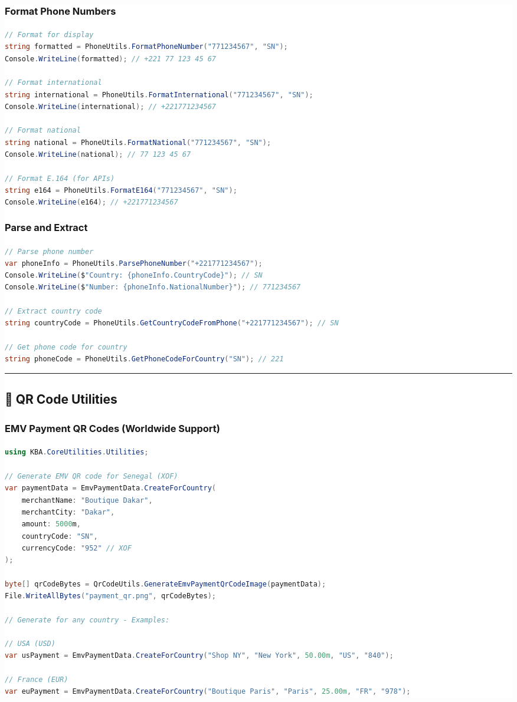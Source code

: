 ### Format Phone Numbers

```csharp
// Format for display
string formatted = PhoneUtils.FormatPhoneNumber("771234567", "SN");
Console.WriteLine(formatted); // +221 77 123 45 67

// Format international
string international = PhoneUtils.FormatInternational("771234567", "SN");
Console.WriteLine(international); // +221771234567

// Format national
string national = PhoneUtils.FormatNational("771234567", "SN");
Console.WriteLine(national); // 77 123 45 67

// Format E.164 (for APIs)
string e164 = PhoneUtils.FormatE164("771234567", "SN");
Console.WriteLine(e164); // +221771234567
```

### Parse and Extract

```csharp
// Parse phone number
var phoneInfo = PhoneUtils.ParsePhoneNumber("+221771234567");
Console.WriteLine($"Country: {phoneInfo.CountryCode}"); // SN
Console.WriteLine($"Number: {phoneInfo.NationalNumber}"); // 771234567

// Extract country code
string countryCode = PhoneUtils.GetCountryCodeFromPhone("+221771234567"); // SN

// Get phone code for country
string phoneCode = PhoneUtils.GetPhoneCodeForCountry("SN"); // 221
```

---

## 📲 QR Code Utilities

### EMV Payment QR Codes (Worldwide Support)

```csharp
using KBA.CoreUtilities.Utilities;

// Generate EMV QR code for Senegal (XOF)
var paymentData = EmvPaymentData.CreateForCountry(
    merchantName: "Boutique Dakar",
    merchantCity: "Dakar",
    amount: 5000m,
    countryCode: "SN",
    currencyCode: "952" // XOF
);

byte[] qrCodeBytes = QrCodeUtils.GenerateEmvPaymentQrCodeImage(paymentData);
File.WriteAllBytes("payment_qr.png", qrCodeBytes);

// Generate for any country - Examples:

// USA (USD)
var usPayment = EmvPaymentData.CreateForCountry("Shop NY", "New York", 50.00m, "US", "840");

// France (EUR)
var euPayment = EmvPaymentData.CreateForCountry("Boutique Paris", "Paris", 25.00m, "FR", "978");

```